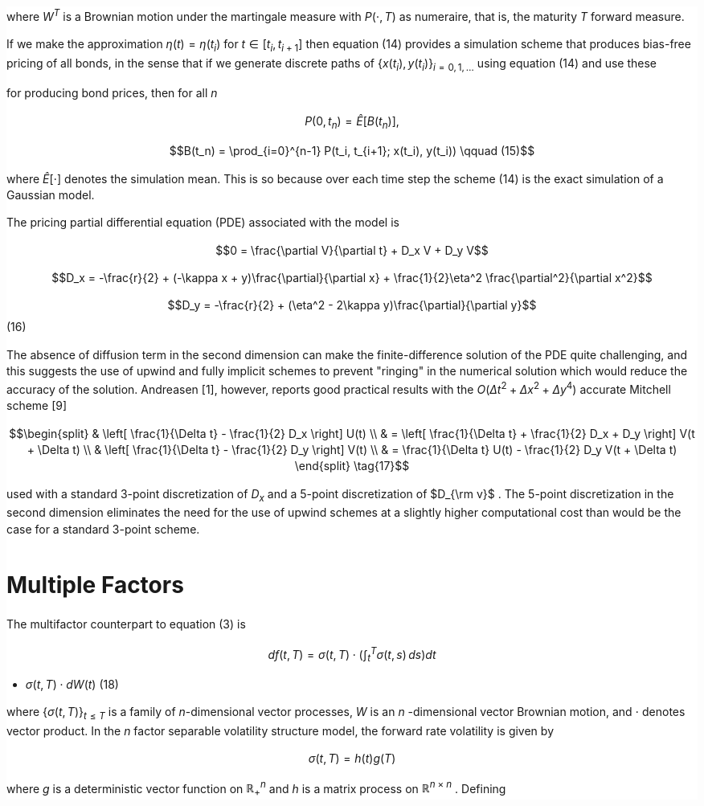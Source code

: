 where  $W^T$  is a Brownian motion under the martingale measure with  $P(\cdot, T)$  as numeraire, that is, the maturity  $T$  forward measure.

If we make the approximation  $\eta(t) = \eta(t_i)$  for  $t \in [t_i, t_{i+1}]$  then equation (14) provides a simulation scheme that produces bias-free pricing of all bonds, in the sense that if we generate discrete paths of  $\{x(t_i), y(t_i)\}_{i=0,1,\dots}$  using equation (14) and use these

for producing bond prices, then for all  $n$ 

$$P(0, t_n) = \hat{E}[B(t_n)],$$
  

$$B(t_n) = \prod_{i=0}^{n-1} P(t_i, t_{i+1}; x(t_i), y(t_i)) \qquad (15)$$

where  $\hat{E}[\cdot]$  denotes the simulation mean. This is so because over each time step the scheme (14) is the exact simulation of a Gaussian model.

The pricing partial differential equation (PDE) associated with the model is

$$0 = \frac{\partial V}{\partial t} + D_x V + D_y V$$
  
$$D_x = -\frac{r}{2} + (-\kappa x + y)\frac{\partial}{\partial x} + \frac{1}{2}\eta^2 \frac{\partial^2}{\partial x^2}$$
  
$$D_y = -\frac{r}{2} + (\eta^2 - 2\kappa y)\frac{\partial}{\partial y}$$
 (16)

The absence of diffusion term in the second dimension can make the finite-difference solution of the PDE quite challenging, and this suggests the use of upwind and fully implicit schemes to prevent "ringing" in the numerical solution which would reduce the accuracy of the solution. Andreasen [1], however, reports good practical results with the  $O(\Delta t^2 + \Delta x^2 + \Delta y^4)$  accurate Mitchell scheme [9]

$$\begin{split} & \left[ \frac{1}{\Delta t} - \frac{1}{2} D_x \right] U(t) \\ & = \left[ \frac{1}{\Delta t} + \frac{1}{2} D_x + D_y \right] V(t + \Delta t) \\ & \left[ \frac{1}{\Delta t} - \frac{1}{2} D_y \right] V(t) \\ & = \frac{1}{\Delta t} U(t) - \frac{1}{2} D_y V(t + \Delta t) \end{split} \tag{17}$$

used with a standard 3-point discretization of  $D_x$ and a 5-point discretization of  $D_{\rm v}$ . The 5-point discretization in the second dimension eliminates the need for the use of upwind schemes at a slightly higher computational cost than would be the case for a standard 3-point scheme.

# **Multiple Factors**

The multifactor counterpart to equation  $(3)$  is

$$df(t,T) = \sigma(t,T) \cdot \left(\int_t^T \sigma(t,s) \, ds\right) dt$$
  
+  $\sigma(t,T) \cdot dW(t)$  (18)

where  $\{\sigma(t, T)\}_{t \leq T}$  is a family of *n*-dimensional vector processes,  $W$  is an  $n$ -dimensional vector Brownian motion, and  $\cdot$  denotes vector product. In the  $n$  factor separable volatility structure model, the forward rate volatility is given by

$$\sigma(t,T) = h(t)g(T) \tag{19}$$

where *g* is a deterministic vector function on  $\mathbb{R}^n_+$  and *h* is a matrix process on  $\mathbb{R}^{n \times n}$ . Defining
